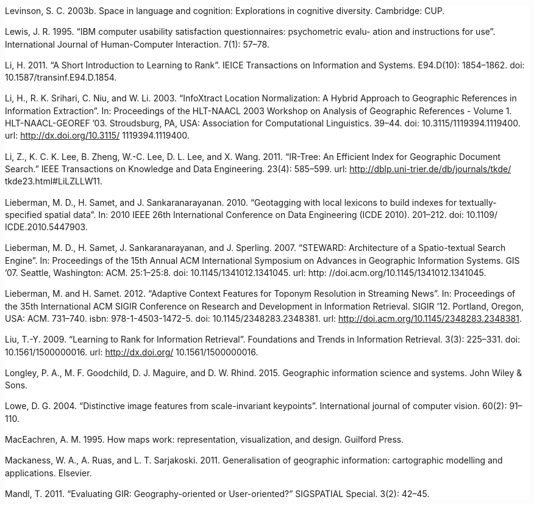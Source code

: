 Levinson, S. C. 2003b. Space in language and cognition: Explorations in cognitive diversity.
Cambridge: CUP.

Lewis, J. R. 1995. “IBM computer usability satisfaction questionnaires: psychometric evalu-
ation and instructions for use”. International Journal of Human-Computer Interaction.
7(1): 57–78.

Li, H. 2011. “A Short Introduction to Learning to Rank”. IEICE Transactions on Information
and Systems. E94.D(10): 1854–1862. doi: 10.1587/transinf.E94.D.1854.

Li, H., R. K. Srihari, C. Niu, and W. Li. 2003. “InfoXtract Location Normalization: A
Hybrid Approach to Geographic References in Information Extraction”. In: Proceedings
of the HLT-NAACL 2003 Workshop on Analysis of Geographic References - Volume 1.
HLT-NAACL-GEOREF ’03. Stroudsburg, PA, USA: Association for Computational
Linguistics. 39–44. doi: 10.3115/1119394.1119400. url: http://dx.doi.org/10.3115/
1119394.1119400.

Li, Z., K. C. K. Lee, B. Zheng, W.-C. Lee, D. L. Lee, and X. Wang. 2011. “IR-Tree: An
Efficient Index for Geographic Document Search.” IEEE Transactions on Knowledge
and Data Engineering. 23(4): 585–599. url: http://dblp.uni-trier.de/db/journals/tkde/
tkde23.html#LiLZLLW11.

Lieberman, M. D., H. Samet, and J. Sankaranarayanan. 2010. “Geotagging with local
lexicons to build indexes for textually-specified spatial data”. In: 2010 IEEE 26th
International Conference on Data Engineering (ICDE 2010). 201–212. doi: 10.1109/
ICDE.2010.5447903.

Lieberman, M. D., H. Samet, J. Sankaranarayanan, and J. Sperling. 2007. “STEWARD:
Architecture of a Spatio-textual Search Engine”. In: Proceedings of the 15th Annual
ACM International Symposium on Advances in Geographic Information Systems. GIS
’07. Seattle, Washington: ACM. 25:1–25:8. doi: 10.1145/1341012.1341045. url: http:
//doi.acm.org/10.1145/1341012.1341045.

Lieberman, M. and H. Samet. 2012. “Adaptive Context Features for Toponym Resolution
in Streaming News”. In: Proceedings of the 35th International ACM SIGIR Conference
on Research and Development in Information Retrieval. SIGIR ’12. Portland, Oregon,
USA: ACM. 731–740. isbn: 978-1-4503-1472-5. doi: 10.1145/2348283.2348381. url:
http://doi.acm.org/10.1145/2348283.2348381.

Liu, T.-Y. 2009. “Learning to Rank for Information Retrieval”. Foundations and Trends in
Information Retrieval. 3(3): 225–331. doi: 10.1561/1500000016. url: http://dx.doi.org/
10.1561/1500000016.

Longley, P. A., M. F. Goodchild, D. J. Maguire, and D. W. Rhind. 2015. Geographic
information science and systems. John Wiley & Sons.

Lowe, D. G. 2004. “Distinctive image features from scale-invariant keypoints”. International
journal of computer vision. 60(2): 91–110.

MacEachren, A. M. 1995. How maps work: representation, visualization, and design. Guilford
Press.

Mackaness, W. A., A. Ruas, and L. T. Sarjakoski. 2011. Generalisation of geographic
information: cartographic modelling and applications. Elsevier.

Mandl, T. 2011. “Evaluating GIR: Geography-oriented or User-oriented?” SIGSPATIAL
Special. 3(2): 42–45.
